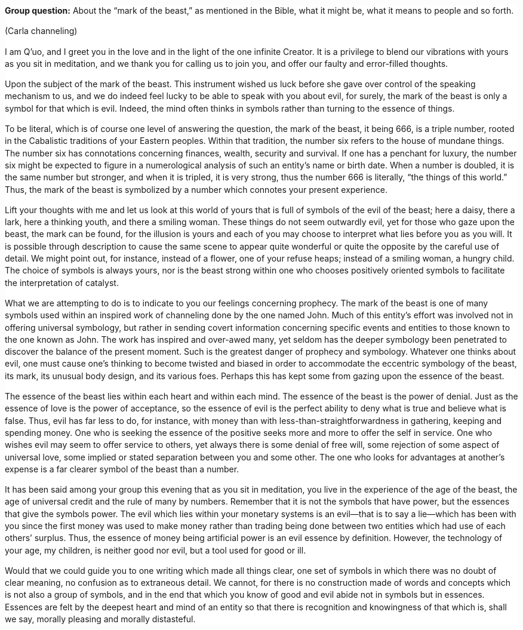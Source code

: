 <p class="group-question"><strong>Group question:</strong> About the “mark of the beast,” as mentioned in the Bible, what it might be, what it means to people and so forth.</p>
<p class="channel-type">(Carla channeling)</p>
<p>I am Q’uo, and I greet you in the love and in the light of the one infinite Creator. It is a privilege to blend our vibrations with yours as you sit in meditation, and we thank you for calling us to join you, and offer our faulty and error-filled thoughts.</p>
<p>Upon the subject of the mark of the beast. This instrument wished us luck before she gave over control of the speaking mechanism to us, and we do indeed feel lucky to be able to speak with you about evil, for surely, the mark of the beast is only a symbol for that which is evil. Indeed, the mind often thinks in symbols rather than turning to the essence of things.</p>
<p>To be literal, which is of course one level of answering the question, the mark of the beast, it being 666, is a triple number, rooted in the Cabalistic traditions of your Eastern peoples. Within that tradition, the number six refers to the house of mundane things. The number six has connotations concerning finances, wealth, security and survival. If one has a penchant for luxury, the number six might be expected to figure in a numerological analysis of such an entity’s name or birth date. When a number is doubled, it is the same number but stronger, and when it is tripled, it is very strong, thus the number 666 is literally, “the things of this world.” Thus, the mark of the beast is symbolized by a number which connotes your present experience.</p>
<p>Lift your thoughts with me and let us look at this world of yours that is full of symbols of the evil of the beast; here a daisy, there a lark, here a thinking youth, and there a smiling woman. These things do not seem outwardly evil, yet for those who gaze upon the beast, the mark can be found, for the illusion is yours and each of you may choose to interpret what lies before you as you will. It is possible through description to cause the same scene to appear quite wonderful or quite the opposite by the careful use of detail. We might point out, for instance, instead of a flower, one of your refuse heaps; instead of a smiling woman, a hungry child. The choice of symbols is always yours, nor is the beast strong within one who chooses positively oriented symbols to facilitate the interpretation of catalyst.</p>
<p>What we are attempting to do is to indicate to you our feelings concerning prophecy. The mark of the beast is one of many symbols used within an inspired work of channeling done by the one named John. Much of this entity’s effort was involved not in offering universal symbology, but rather in sending covert information concerning specific events and entities to those known to the one known as John. The work has inspired and over-awed many, yet seldom has the deeper symbology been penetrated to discover the balance of the present moment. Such is the greatest danger of prophecy and symbology. Whatever one thinks about evil, one must cause one’s thinking to become twisted and biased in order to accommodate the eccentric symbology of the beast, its mark, its unusual body design, and its various foes. Perhaps this has kept some from gazing upon the essence of the beast.</p>
<p>The essence of the beast lies within each heart and within each mind. The essence of the beast is the power of denial. Just as the essence of love is the power of acceptance, so the essence of evil is the perfect ability to deny what is true and believe what is false. Thus, evil has far less to do, for instance, with money than with less-than-straightforwardness in gathering, keeping and spending money. One who is seeking the essence of the positive seeks more and more to offer the self in service. One who wishes evil may seem to offer service to others, yet always there is some denial of free will, some rejection of some aspect of universal love, some implied or stated separation between you and some other. The one who looks for advantages at another’s expense is a far clearer symbol of the beast than a number.</p>
<p>It has been said among your group this evening that as you sit in meditation, you live in the experience of the age of the beast, the age of universal credit and the rule of many by numbers. Remember that it is not the symbols that have power, but the essences that give the symbols power. The evil which lies within your monetary systems is an evil—that is to say a lie—which has been with you since the first money was used to make money rather than trading being done between two entities which had use of each others’ surplus. Thus, the essence of money being artificial power is an evil essence by definition. However, the technology of your age, my children, is neither good nor evil, but a tool used for good or ill.</p>
<p>Would that we could guide you to one writing which made all things clear, one set of symbols in which there was no doubt of clear meaning, no confusion as to extraneous detail. We cannot, for there is no construction made of words and concepts which is not also a group of symbols, and in the end that which you know of good and evil abide not in symbols but in essences. Essences are felt by the deepest heart and mind of an entity so that there is recognition and knowingness of that which is, shall we say, morally pleasing and morally distasteful.</p>